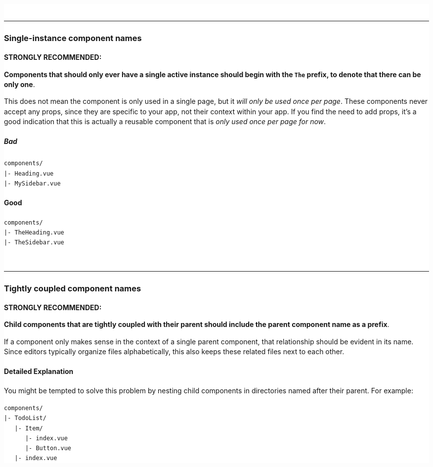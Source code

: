
<br>

-------

### Single-instance component names

**STRONGLY RECOMMENDED:**

**Components that should only ever have a single active instance should begin with the `The` prefix, to denote that there can be only one**.

This does not mean the component is only used in a single page, but it _will only be used once per page_. These components never accept any props, since they are specific to your app, not their context within your app. If you find the need to add props, it’s a good indication that this is actually a reusable component that is _only used once per page for now_.

##### Bad
```
components/
|- Heading.vue
|- MySidebar.vue
```

#### Good

```
components/
|- TheHeading.vue
|- TheSidebar.vue
```

<br>

-------

### Tightly coupled component names

**STRONGLY RECOMMENDED:**

__Child components that are tightly coupled with their parent should include the parent component name as a prefix__.

If a component only makes sense in the context of a single parent component, that relationship should be evident in its name. Since editors typically organize files alphabetically, this also keeps these related files next to each other.

#### Detailed Explanation

You might be tempted to solve this problem by nesting child components in directories named after their parent. For example:

```
components/
|- TodoList/
   |- Item/
      |- index.vue
      |- Button.vue
   |- index.vue
```

